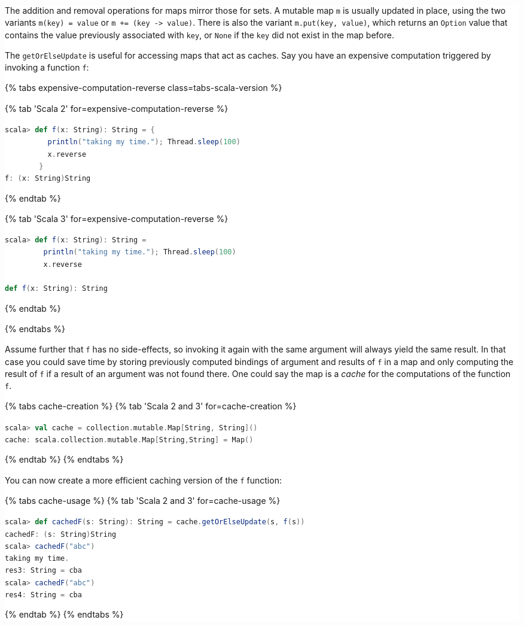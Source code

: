 The addition and removal operations for maps mirror those for sets. A mutable map `m` is usually updated in place, using the two variants `m(key) = value` or `m += (key -> value)`. There is also the variant `m.put(key, value)`, which returns an `Option` value that contains the value previously associated with `key`, or `None` if the `key` did not exist in the map before.

The `getOrElseUpdate` is useful for accessing maps that act as caches. Say you have an expensive computation triggered by invoking a function `f`:

{% tabs expensive-computation-reverse class=tabs-scala-version %}

{% tab 'Scala 2' for=expensive-computation-reverse %}
```scala
scala> def f(x: String): String = {
          println("taking my time."); Thread.sleep(100)
          x.reverse
        }
f: (x: String)String
```
{% endtab %}

{% tab 'Scala 3' for=expensive-computation-reverse %}
```scala
scala> def f(x: String): String =
         println("taking my time."); Thread.sleep(100)
         x.reverse

def f(x: String): String
```
{% endtab %}

{% endtabs %}

Assume further that `f` has no side-effects, so invoking it again with the same argument will always yield the same result. In that case you could save time by storing previously computed bindings of argument and results of `f` in a map and only computing the result of `f` if a result of an argument was not found there. One could say the map is a _cache_ for the computations of the function `f`.

{% tabs cache-creation %}
{% tab 'Scala 2 and 3' for=cache-creation %}
```scala
scala> val cache = collection.mutable.Map[String, String]()
cache: scala.collection.mutable.Map[String,String] = Map()
```
{% endtab %}
{% endtabs %}

You can now create a more efficient caching version of the `f` function:

{% tabs cache-usage %}
{% tab 'Scala 2 and 3' for=cache-usage %}
```scala
scala> def cachedF(s: String): String = cache.getOrElseUpdate(s, f(s))
cachedF: (s: String)String
scala> cachedF("abc")
taking my time.
res3: String = cba
scala> cachedF("abc")
res4: String = cba
```
{% endtab %}
{% endtabs %}
